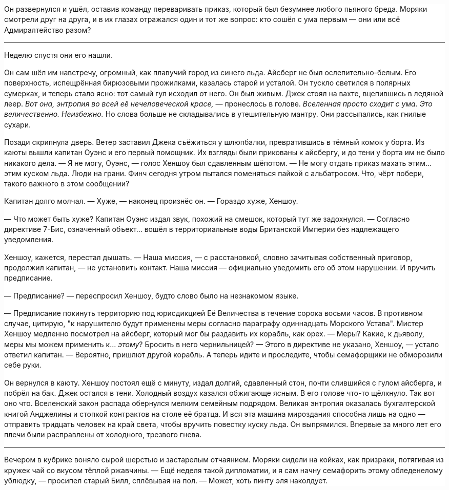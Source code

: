 
Он развернулся и ушёл, оставив команду переваривать приказ, который был безумнее любого пьяного бреда. Моряки смотрели друг на друга, и в их глазах отражался один и тот же вопрос: кто сошёл с ума первым — они или всё Адмиралтейство разом?
***

Неделю спустя они его нашли.

Он сам шёл им навстречу, огромный, как плавучий город из синего льда. Айсберг не был ослепительно-белым. Его поверхность, испещрённая бирюзовыми прожилками, казалась старой и усталой. Он тускло светился в полярных сумерках, и теперь стало ясно: тот самый гул исходил от него. Он был живым.
Джек стоял на вахте, вцепившись в ледяной леер. *Вот она, энтропия во всей её нечеловеческой красе,* — пронеслось в голове. *Вселенная просто сходит с ума. Это величественно. Неизбежно.* Но слова больше не складывались в утешительную мантру. Они рассыпались, как гнилые сухари.

Позади скрипнула дверь. Ветер заставил Джека съёжиться у шлюпбалки, превратившись в тёмный комок у борта. Из каюты вышли капитан Оуэнс и его первый помощник. Их взгляды были прикованы к айсбергу, и до тени у борта им не было никакого дела.
— Я не могу, Оуэнс, — голос Хеншоу был сдавленным шёпотом. — Не могу отдать приказ махать этим… этим куском льда. Люди на грани. Финч сегодня утром пытался поменяться пайкой с альбатросом. Что, чёрт побери, такого важного в этом сообщении?

Капитан долго молчал.
— Хуже, — наконец произнёс он. — Гораздо хуже, Хеншоу.

— Что может быть хуже?
Капитан Оуэнс издал звук, похожий на смешок, который тут же задохнулся.
— Согласно директиве 7-Бис, означенный объект… вошёл в территориальные воды Британской Империи без надлежащего уведомления.

Хеншоу, кажется, перестал дышать.
— Наша миссия, — с расстановкой, словно зачитывая собственный приговор, продолжил капитан, — не установить контакт. Наша миссия — официально уведомить его об этом нарушении. И вручить предписание.

— Предписание? — переспросил Хеншоу, будто слово было на незнакомом языке.

— Предписание покинуть территорию под юрисдикцией Её Величества в течение сорока восьми часов. В противном случае, цитирую, "к нарушителю будут применены меры согласно параграфу одиннадцать Морского Устава".
Мистер Хеншоу медленно посмотрел на айсберг, который мог бы раздавить их корабль, как орех.
— Меры? Какие, к дьяволу, меры мы можем применить к… *этому*? Бросить в него чернильницей?
— Этого в директиве не указано, Хеншоу, — устало ответил капитан. — Вероятно, пришлют другой корабль. А теперь идите и проследите, чтобы семафорщики не обморозили себе руки.

Он вернулся в каюту. Хеншоу постоял ещё с минуту, издал долгий, сдавленный стон, почти слившийся с гулом айсберга, и побрёл на бак.
Джек остался в тени. Холодный воздух казался обжигающе ясным. В его голове что-то щёлкнуло. Так вот оно что. Вселенский закон распада обернулся мелким семейным подрядом. Великая энтропия оказалась бухгалтерской книгой Анджелины и стопкой контрактов на столе её братца. И вся эта машина мироздания способна лишь на одно — отправить тридцать человек на край света, чтобы вручить повестку куску льда.
Он выпрямился. Впервые за много лет его плечи были расправлены от холодного, трезвого гнева.
***

Вечером в кубрике воняло сырой шерстью и застарелым отчаянием. Моряки сидели на койках, как призраки, потягивая из кружек чай со вкусом тёплой ржавчины.
— Ещё неделя такой дипломатии, и я сам начну семафорить этому обледенелому ублюдку, — просипел старый Билл, сплёвывая на пол. — Может, хоть пинту эля наколдует.
